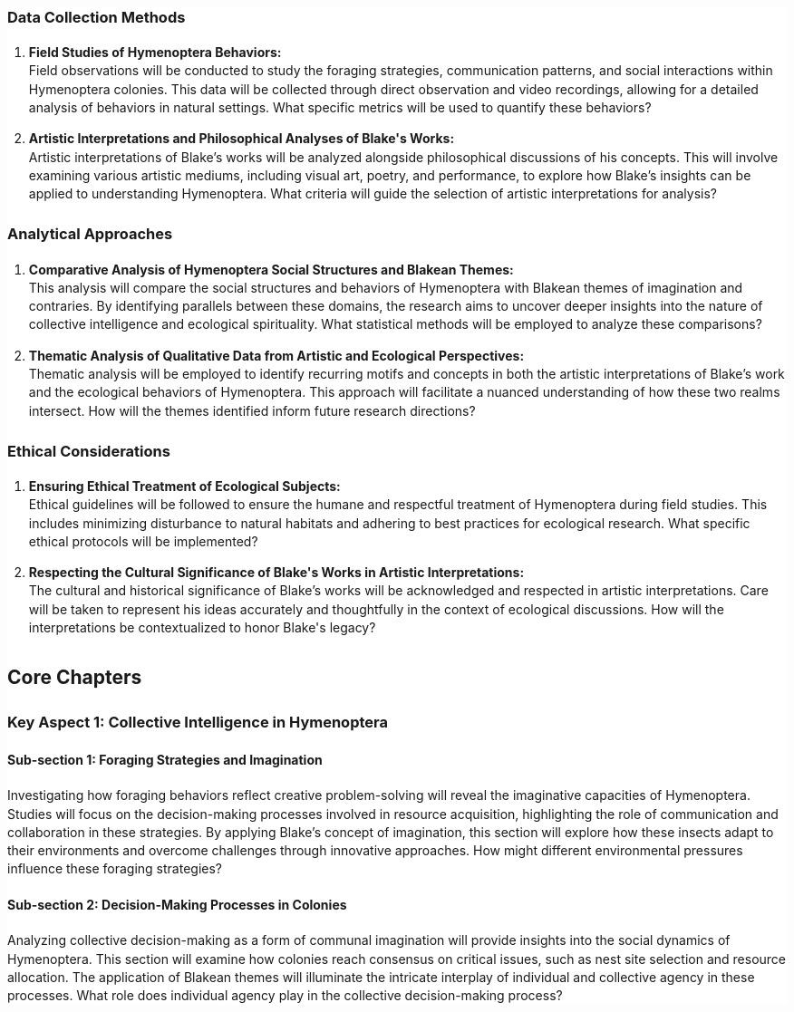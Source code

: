 ### Data Collection Methods
1. **Field Studies of Hymenoptera Behaviors:**  
   Field observations will be conducted to study the foraging strategies, communication patterns, and social interactions within Hymenoptera colonies. This data will be collected through direct observation and video recordings, allowing for a detailed analysis of behaviors in natural settings. What specific metrics will be used to quantify these behaviors?

2. **Artistic Interpretations and Philosophical Analyses of Blake's Works:**  
   Artistic interpretations of Blake’s works will be analyzed alongside philosophical discussions of his concepts. This will involve examining various artistic mediums, including visual art, poetry, and performance, to explore how Blake’s insights can be applied to understanding Hymenoptera. What criteria will guide the selection of artistic interpretations for analysis?

### Analytical Approaches
1. **Comparative Analysis of Hymenoptera Social Structures and Blakean Themes:**  
   This analysis will compare the social structures and behaviors of Hymenoptera with Blakean themes of imagination and contraries. By identifying parallels between these domains, the research aims to uncover deeper insights into the nature of collective intelligence and ecological spirituality. What statistical methods will be employed to analyze these comparisons?

2. **Thematic Analysis of Qualitative Data from Artistic and Ecological Perspectives:**  
   Thematic analysis will be employed to identify recurring motifs and concepts in both the artistic interpretations of Blake’s work and the ecological behaviors of Hymenoptera. This approach will facilitate a nuanced understanding of how these two realms intersect. How will the themes identified inform future research directions?

### Ethical Considerations
1. **Ensuring Ethical Treatment of Ecological Subjects:**  
   Ethical guidelines will be followed to ensure the humane and respectful treatment of Hymenoptera during field studies. This includes minimizing disturbance to natural habitats and adhering to best practices for ecological research. What specific ethical protocols will be implemented?

2. **Respecting the Cultural Significance of Blake's Works in Artistic Interpretations:**  
   The cultural and historical significance of Blake’s works will be acknowledged and respected in artistic interpretations. Care will be taken to represent his ideas accurately and thoughtfully in the context of ecological discussions. How will the interpretations be contextualized to honor Blake's legacy?

## Core Chapters

### Key Aspect 1: Collective Intelligence in Hymenoptera
#### Sub-section 1: Foraging Strategies and Imagination
Investigating how foraging behaviors reflect creative problem-solving will reveal the imaginative capacities of Hymenoptera. Studies will focus on the decision-making processes involved in resource acquisition, highlighting the role of communication and collaboration in these strategies. By applying Blake’s concept of imagination, this section will explore how these insects adapt to their environments and overcome challenges through innovative approaches. How might different environmental pressures influence these foraging strategies?

#### Sub-section 2: Decision-Making Processes in Colonies
Analyzing collective decision-making as a form of communal imagination will provide insights into the social dynamics of Hymenoptera. This section will examine how colonies reach consensus on critical issues, such as nest site selection and resource allocation. The application of Blakean themes will illuminate the intricate interplay of individual and collective agency in these processes. What role does individual agency play in the collective decision-making process?
